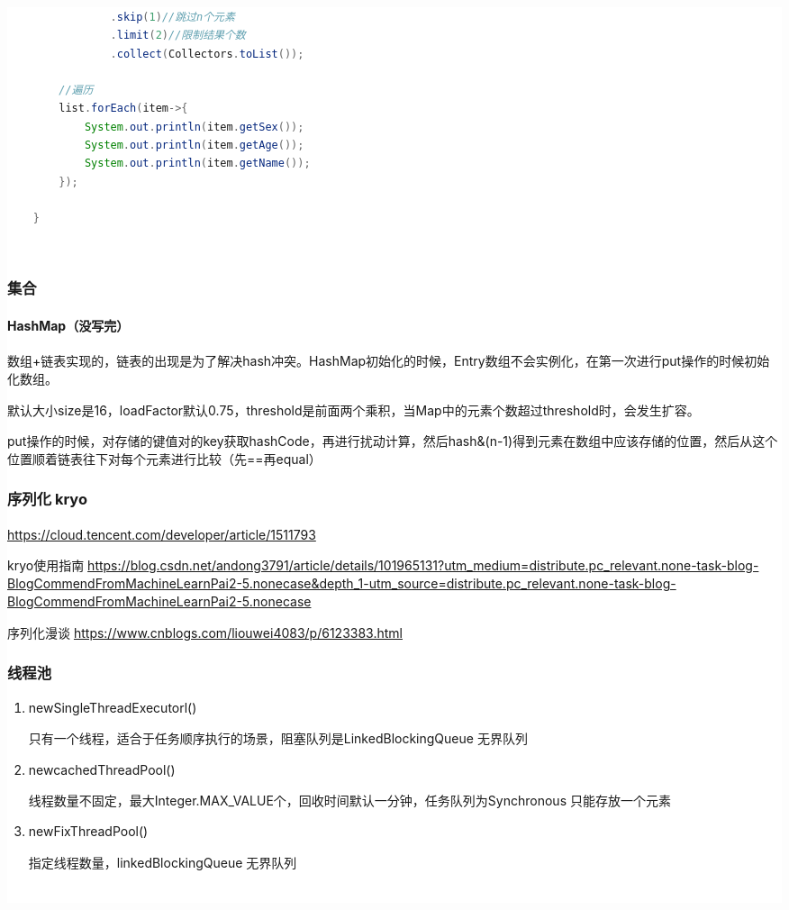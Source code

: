   ```java
                  .skip(1)//跳过n个元素
                  .limit(2)//限制结果个数
                  .collect(Collectors.toList());

          //遍历
          list.forEach(item->{
              System.out.println(item.getSex());
              System.out.println(item.getAge());
              System.out.println(item.getName());
          });

      }

  ```

  ​


### 集合

#### HashMap（没写完）

数组+链表实现的，链表的出现是为了解决hash冲突。HashMap初始化的时候，Entry数组不会实例化，在第一次进行put操作的时候初始化数组。

默认大小size是16，loadFactor默认0.75，threshold是前面两个乘积，当Map中的元素个数超过threshold时，会发生扩容。



put操作的时候，对存储的键值对的key获取hashCode，再进行扰动计算，然后hash&(n-1)得到元素在数组中应该存储的位置，然后从这个位置顺着链表往下对每个元素进行比较（先==再equal）


### 序列化 kryo

<https://cloud.tencent.com/developer/article/1511793>

kryo使用指南 <https://blog.csdn.net/andong3791/article/details/101965131?utm_medium=distribute.pc_relevant.none-task-blog-BlogCommendFromMachineLearnPai2-5.nonecase&depth_1-utm_source=distribute.pc_relevant.none-task-blog-BlogCommendFromMachineLearnPai2-5.nonecase>

序列化漫谈 <https://www.cnblogs.com/liouwei4083/p/6123383.html>

### 线程池

1. newSingleThreadExecutorl()

   只有一个线程，适合于任务顺序执行的场景，阻塞队列是LinkedBlockingQueue  无界队列

2. newcachedThreadPool()

   线程数量不固定，最大Integer.MAX_VALUE个，回收时间默认一分钟，任务队列为Synchronous 只能存放一个元素

3. newFixThreadPool()

   指定线程数量，linkedBlockingQueue 无界队列

   ​
